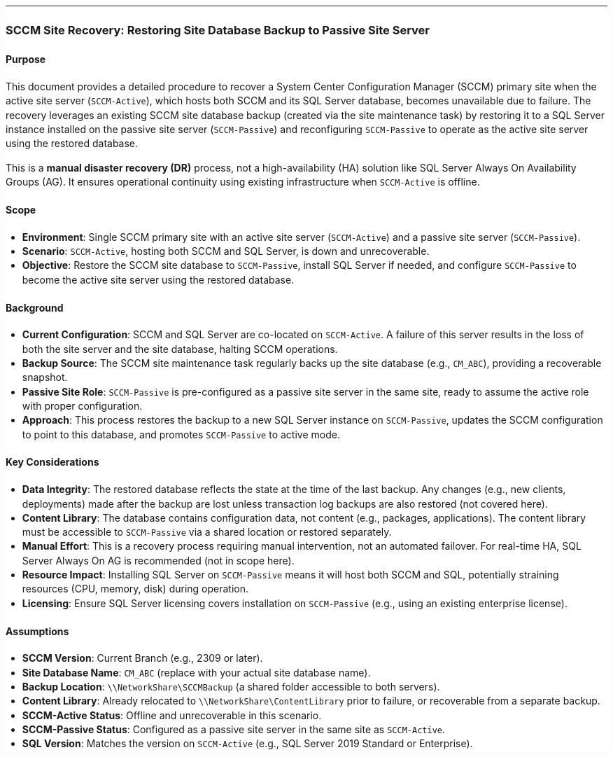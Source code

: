 
---

### SCCM Site Recovery: Restoring Site Database Backup to Passive Site Server

#### Purpose
This document provides a detailed procedure to recover a System Center Configuration Manager (SCCM) primary site when the active site server (`SCCM-Active`), which hosts both SCCM and its SQL Server database, becomes unavailable due to failure. The recovery leverages an existing SCCM site database backup (created via the site maintenance task) by restoring it to a SQL Server instance installed on the passive site server (`SCCM-Passive`) and reconfiguring `SCCM-Passive` to operate as the active site server using the restored database.

This is a **manual disaster recovery (DR)** process, not a high-availability (HA) solution like SQL Server Always On Availability Groups (AG). It ensures operational continuity using existing infrastructure when `SCCM-Active` is offline.

#### Scope
- **Environment**: Single SCCM primary site with an active site server (`SCCM-Active`) and a passive site server (`SCCM-Passive`).
- **Scenario**: `SCCM-Active`, hosting both SCCM and SQL Server, is down and unrecoverable.
- **Objective**: Restore the SCCM site database to `SCCM-Passive`, install SQL Server if needed, and configure `SCCM-Passive` to become the active site server using the restored database.

#### Background
- **Current Configuration**: SCCM and SQL Server are co-located on `SCCM-Active`. A failure of this server results in the loss of both the site server and the site database, halting SCCM operations.
- **Backup Source**: The SCCM site maintenance task regularly backs up the site database (e.g., `CM_ABC`), providing a recoverable snapshot.
- **Passive Site Role**: `SCCM-Passive` is pre-configured as a passive site server in the same site, ready to assume the active role with proper configuration.
- **Approach**: This process restores the backup to a new SQL Server instance on `SCCM-Passive`, updates the SCCM configuration to point to this database, and promotes `SCCM-Passive` to active mode.

#### Key Considerations
- **Data Integrity**: The restored database reflects the state at the time of the last backup. Any changes (e.g., new clients, deployments) made after the backup are lost unless transaction log backups are also restored (not covered here).
- **Content Library**: The database contains configuration data, not content (e.g., packages, applications). The content library must be accessible to `SCCM-Passive` via a shared location or restored separately.
- **Manual Effort**: This is a recovery process requiring manual intervention, not an automated failover. For real-time HA, SQL Server Always On AG is recommended (not in scope here).
- **Resource Impact**: Installing SQL Server on `SCCM-Passive` means it will host both SCCM and SQL, potentially straining resources (CPU, memory, disk) during operation.
- **Licensing**: Ensure SQL Server licensing covers installation on `SCCM-Passive` (e.g., using an existing enterprise license).

#### Assumptions
- **SCCM Version**: Current Branch (e.g., 2309 or later).
- **Site Database Name**: `CM_ABC` (replace with your actual site database name).
- **Backup Location**: `\\NetworkShare\SCCMBackup` (a shared folder accessible to both servers).
- **Content Library**: Already relocated to `\\NetworkShare\ContentLibrary` prior to failure, or recoverable from a separate backup.
- **SCCM-Active Status**: Offline and unrecoverable in this scenario.
- **SCCM-Passive Status**: Configured as a passive site server in the same site as `SCCM-Active`.
- **SQL Version**: Matches the version on `SCCM-Active` (e.g., SQL Server 2019 Standard or Enterprise).
